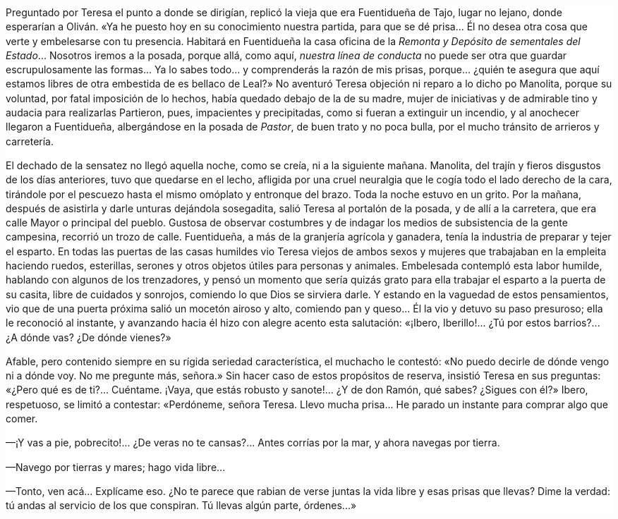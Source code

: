 Preguntado por Teresa el punto a donde se dirigían, replicó la vieja que era
Fuentidueña de Tajo, lugar no lejano, donde esperarían a Oliván. «Ya he puesto
hoy en su conocimiento nuestra partida, para que se dé prisa... Él no desea
otra cosa que verte y embelesarse con tu presencia. Habitará en Fuentidueña la
casa oficina de la *Remonta y Depósito de sementales del Estado*... Nosotros
iremos a la posada, porque allá, como aquí, *nuestra línea de conducta* no
puede ser otra que guardar escrupulosamente las formas... Ya lo sabes todo...
y comprenderás la razón de mis prisas, porque... ¿quién te asegura que aquí
estamos libres de otra embestida de es bellaco de Leal?» No aventuró Teresa
objeción ni reparo a lo dicho po Manolita, porque su voluntad, por fatal
imposición de lo hechos, había quedado debajo de la de su madre, mujer de
iniciativas y de admirable tino y audacia para realizarlas Partieron, pues,
impacientes y precipitadas, como si fueran a extinguir un incendio, y al
anochecer llegaron a Fuentidueña, albergándose en la posada de *Pastor*, de
buen trato y no poca bulla, por el mucho tránsito de arrieros y carretería.

El dechado de la sensatez no llegó aquella noche, como se creía, ni a la
siguiente mañana. Manolita, del trajín y fieros disgustos de los días
anteriores, tuvo que quedarse en el lecho, afligida por una cruel neuralgia que
le cogía todo el lado derecho de la cara, tirándole por el pescuezo hasta el
mismo omóplato y entronque del brazo. Toda la noche estuvo en un grito. Por la
mañana, después de asistirla y darle unturas dejándola sosegadita, salió Teresa
al portalón de la posada, y de allí a la carretera, que era calle Mayor
o principal del pueblo. Gustosa de observar costumbres y de indagar los medios
de subsistencia de la gente campesina, recorrió un trozo de calle.
Fuentidueña, a más de la granjería agrícola y ganadera, tenía la industria de
preparar y tejer el esparto. En todas las puertas de las casas humildes vio
Teresa viejos de ambos sexos y mujeres que trabajaban en la empleita haciendo
ruedos, esterillas, serones y otros objetos útiles para personas y animales.
Embelesada contempló esta labor humilde, hablando con algunos de los
trenzadores, y pensó un momento que sería quizás grato para ella trabajar el
esparto a la puerta de su casita, libre de cuidados y sonrojos, comiendo lo que
Dios se sirviera darle. Y estando en la vaguedad de estos pensamientos, vio que
de una puerta próxima salió un mocetón airoso y alto, comiendo pan y queso...
Él la vio y detuvo su paso presuroso; ella le reconoció al instante,
y avanzando hacia él hizo con alegre acento esta salutación: «¡Ibero,
Iberillo!... ¿Tú por estos barrios?... ¿A dónde vas? ¿De dónde vienes?»

Afable, pero contenido siempre en su rígida seriedad característica, el
muchacho le contestó: «No puedo decirle de dónde vengo ni a dónde voy. No me
pregunte más, señora.» Sin hacer caso de estos propósitos de reserva, insistió
Teresa en sus preguntas: «¿Pero qué es de ti?... Cuéntame. ¡Vaya, que estás
robusto y sanote!... ¿Y de don Ramón, qué sabes? ¿Sigues con él?» Ibero,
respetuoso, se limitó a contestar: «Perdóneme, señora Teresa. Llevo mucha
prisa... He parado un instante para comprar algo que comer.

—¡Y vas a pie, pobrecito!... ¿De veras no te cansas?... Antes corrías por la
mar, y ahora navegas por tierra.

—Navego por tierras y mares; hago vida libre...

—Tonto, ven acá... Explícame eso. ¿No te parece que rabian de verse juntas la
vida libre y esas prisas que llevas? Dime la verdad: tú andas al servicio de
los que conspiran. Tú llevas algún parte, órdenes...»
